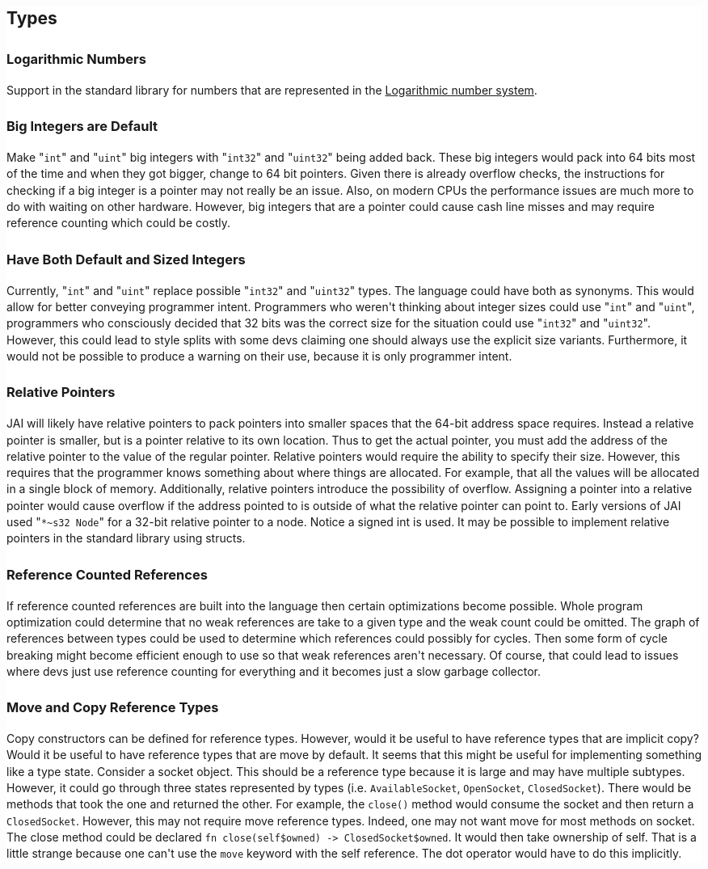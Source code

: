 ## Types

### Logarithmic Numbers

Support in the standard library for numbers that are represented in the [Logarithmic number system](https://en.wikipedia.org/wiki/Logarithmic_number_system).

### Big Integers are Default

Make "`int`" and "`uint`" big integers with "`int32`" and "`uint32`" being added back. These big integers would pack into 64 bits most of the time and when they got bigger, change to 64 bit pointers. Given there is already overflow checks, the instructions for checking if a big integer is a pointer may not really be an issue. Also, on modern CPUs the performance issues are much more to do with waiting on other hardware. However, big integers that are a pointer could cause cash line misses and may require reference counting which could be costly.

### Have Both Default and Sized Integers

Currently, "`int`" and "`uint`" replace possible "`int32`" and "`uint32`" types. The language could have both as synonyms. This would allow for better conveying programmer intent. Programmers who weren't thinking about integer sizes could use "`int`" and "`uint`", programmers who consciously decided that 32 bits was the correct size for the situation could use "`int32`" and "`uint32`". However, this could lead to style splits with some devs claiming one should always use the explicit size variants. Furthermore, it would not be possible to produce a warning on their use, because it is only programmer intent.

### Relative Pointers

JAI will likely have relative pointers to pack pointers into smaller spaces that the 64-bit address space requires. Instead a relative pointer is smaller, but is a pointer relative to its own location. Thus to get the actual pointer, you must add the address of the relative pointer to the value of the regular pointer. Relative pointers would require the ability to specify their size. However, this requires that the programmer knows something about where things are allocated. For example, that all the values will be allocated in a single block of memory. Additionally, relative pointers introduce the possibility of overflow. Assigning a pointer into a relative pointer would cause overflow if the address pointed to is outside of what the relative pointer can point to. Early versions of JAI used "`*~s32 Node`" for a 32-bit relative pointer to a node. Notice a signed int is used. It may be possible to implement relative pointers in the standard library using structs.

### Reference Counted References

If reference counted references are built into the language then certain optimizations become possible. Whole program optimization could determine that no weak references are take to a given type and the weak count could be omitted. The graph of references between types could be used to determine which references could possibly for cycles. Then some form of cycle breaking might become efficient enough to use so that weak references aren't necessary. Of course, that could lead to issues where devs just use reference counting for everything and it becomes just a slow garbage collector.

### Move and Copy Reference Types

Copy constructors can be defined for reference types. However, would it be useful to have reference types that are implicit copy? Would it be useful to have reference types that are move by default. It seems that this might be useful for implementing something like a type state. Consider a socket object. This should be a reference type because it is large and may have multiple subtypes. However, it could go through three states represented by types (i.e. `AvailableSocket`, `OpenSocket`, `ClosedSocket`). There would be methods that took the one and returned the other. For example, the `close()` method would consume the socket and then return a `ClosedSocket`. However, this may not require move reference types. Indeed, one may not want move for most methods on socket. The close method could be declared `fn close(self$owned) -> ClosedSocket$owned`. It would then take ownership of self. That is a little strange because one can't use the `move` keyword with the self reference. The dot operator would have to do this implicitly.
